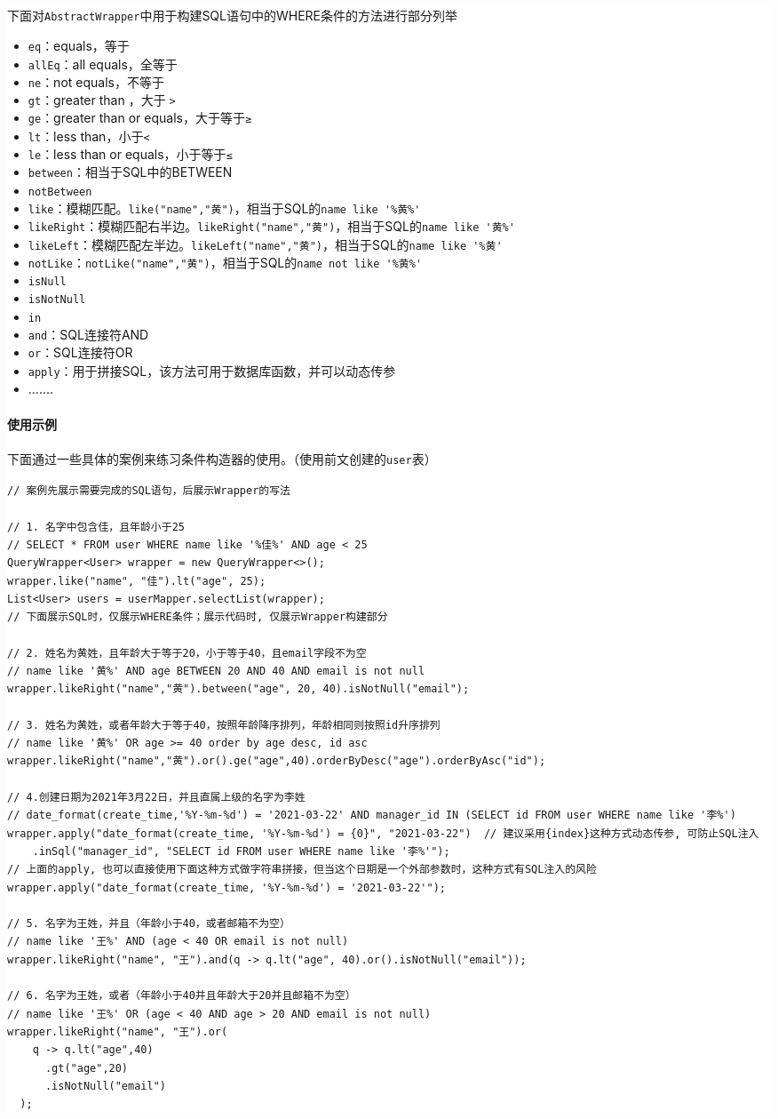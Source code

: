 下面对`AbstractWrapper`中用于构建SQL语句中的WHERE条件的方法进行部分列举

- `eq`：equals，等于
- `allEq`：all equals，全等于
- `ne`：not equals，不等于
- `gt`：greater than ，大于 `>`
- `ge`：greater than or equals，大于等于`≥`
- `lt`：less than，小于`<`
- `le`：less than or equals，小于等于`≤`
- `between`：相当于SQL中的BETWEEN
- `notBetween`
- `like`：模糊匹配。`like("name","黄")`，相当于SQL的`name like '%黄%'`
- `likeRight`：模糊匹配右半边。`likeRight("name","黄")`，相当于SQL的`name like '黄%'`
- `likeLeft`：模糊匹配左半边。`likeLeft("name","黄")`，相当于SQL的`name like '%黄'`
- `notLike`：`notLike("name","黄")`，相当于SQL的`name not like '%黄%'`
- `isNull`
- `isNotNull`
- `in`
- `and`：SQL连接符AND
- `or`：SQL连接符OR
- `apply`：用于拼接SQL，该方法可用于数据库函数，并可以动态传参
- .......

#### 使用示例

下面通过一些具体的案例来练习条件构造器的使用。（使用前文创建的`user`表）

```
// 案例先展示需要完成的SQL语句，后展示Wrapper的写法

// 1. 名字中包含佳，且年龄小于25
// SELECT * FROM user WHERE name like '%佳%' AND age < 25
QueryWrapper<User> wrapper = new QueryWrapper<>();
wrapper.like("name", "佳").lt("age", 25);
List<User> users = userMapper.selectList(wrapper);
// 下面展示SQL时，仅展示WHERE条件；展示代码时, 仅展示Wrapper构建部分

// 2. 姓名为黄姓，且年龄大于等于20，小于等于40，且email字段不为空
// name like '黄%' AND age BETWEEN 20 AND 40 AND email is not null
wrapper.likeRight("name","黄").between("age", 20, 40).isNotNull("email");

// 3. 姓名为黄姓，或者年龄大于等于40，按照年龄降序排列，年龄相同则按照id升序排列
// name like '黄%' OR age >= 40 order by age desc, id asc
wrapper.likeRight("name","黄").or().ge("age",40).orderByDesc("age").orderByAsc("id");

// 4.创建日期为2021年3月22日，并且直属上级的名字为李姓
// date_format(create_time,'%Y-%m-%d') = '2021-03-22' AND manager_id IN (SELECT id FROM user WHERE name like '李%')
wrapper.apply("date_format(create_time, '%Y-%m-%d') = {0}", "2021-03-22")  // 建议采用{index}这种方式动态传参, 可防止SQL注入
    .inSql("manager_id", "SELECT id FROM user WHERE name like '李%'");
// 上面的apply, 也可以直接使用下面这种方式做字符串拼接，但当这个日期是一个外部参数时，这种方式有SQL注入的风险
wrapper.apply("date_format(create_time, '%Y-%m-%d') = '2021-03-22'");

// 5. 名字为王姓，并且（年龄小于40，或者邮箱不为空）
// name like '王%' AND (age < 40 OR email is not null)
wrapper.likeRight("name", "王").and(q -> q.lt("age", 40).or().isNotNull("email"));

// 6. 名字为王姓，或者（年龄小于40并且年龄大于20并且邮箱不为空）
// name like '王%' OR (age < 40 AND age > 20 AND email is not null)
wrapper.likeRight("name", "王").or(
    q -> q.lt("age",40)
      .gt("age",20)
      .isNotNull("email")
  );
```